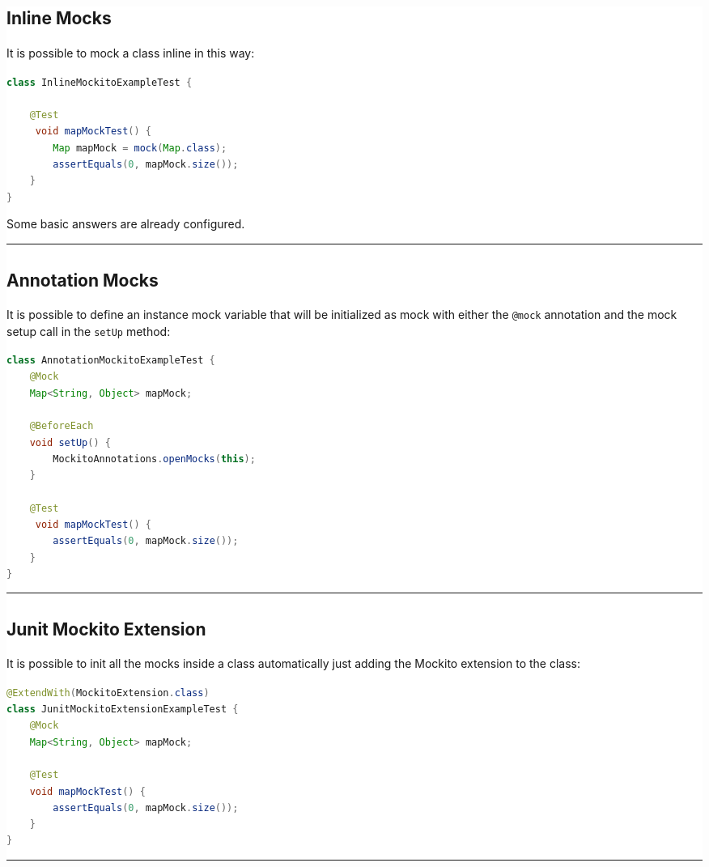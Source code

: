 
## Inline Mocks

It is possible to mock a class inline in this way:

```java
class InlineMockitoExampleTest {

    @Test
     void mapMockTest() {
        Map mapMock = mock(Map.class);
        assertEquals(0, mapMock.size());
    }
}
```

Some basic answers are already configured.

---

## Annotation Mocks

It is possible to define an instance mock variable that will be initialized 
as mock with either the `@mock` annotation and the mock setup call in the `setUp` method:
```java
class AnnotationMockitoExampleTest {
    @Mock
    Map<String, Object> mapMock;

    @BeforeEach
    void setUp() {
        MockitoAnnotations.openMocks(this);
    }

    @Test
     void mapMockTest() {
        assertEquals(0, mapMock.size());
    }
}
```

---

## Junit Mockito Extension

It is possible to init all the mocks inside a class automatically just adding the Mockito extension to the class:
```java
@ExtendWith(MockitoExtension.class)
class JunitMockitoExtensionExampleTest {
    @Mock
    Map<String, Object> mapMock;

    @Test
    void mapMockTest() {
        assertEquals(0, mapMock.size());
    }
}
```

---